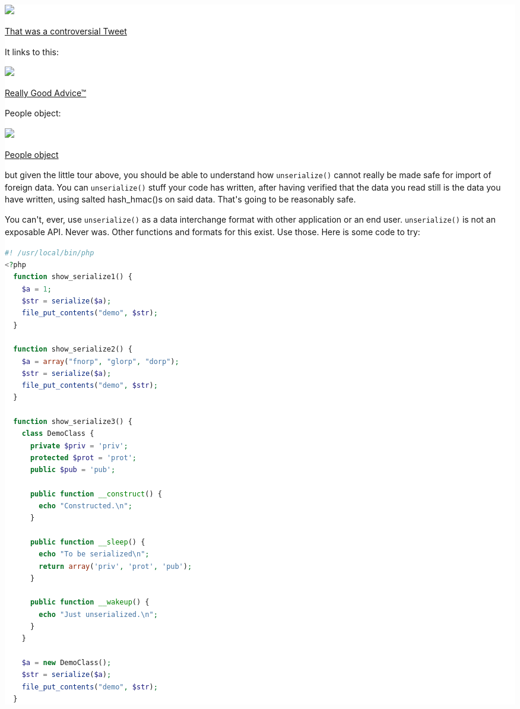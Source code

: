 ![](/uploads/2017/08/Screen-Shot-2017-08-11-at-13.44.00.png)

[That was a controversial Tweet](https://twitter.com/nikita_ppv/status/895571304325062656)

It links to this: 

![](/uploads/2017/08/do-not-unserialize-foreign-code.png)

[Really Good Advice™](http://php.net/unserialize)

People object:

![](/uploads/2017/08/how-does-this-solve-anything.png)

[People object](https://twitter.com/buherator/status/895933031529275392)

but given the little tour above, you should be able to understand how
`unserialize()` cannot really be made safe for import of foreign data. You can
`unserialize()` stuff your code has written, after having verified that the
data you read still is the data you have written, using salted hash\_hmac()s
on said data. That's going to be reasonably safe. 

You can't, ever, use `unserialize()` as a data interchange format with other
application or an end user. `unserialize()` is not an exposable API. Never
was. Other functions and formats for this exist. Use those. Here is some
code to try:

```php
#! /usr/local/bin/php 
<?php 
  function show_serialize1() {
    $a = 1;
    $str = serialize($a);
    file_put_contents("demo", $str);
  }

  function show_serialize2() {
    $a = array("fnorp", "glorp", "dorp");
    $str = serialize($a);
    file_put_contents("demo", $str);
  }

  function show_serialize3() {
    class DemoClass {
      private $priv = 'priv';
      protected $prot = 'prot';
      public $pub = 'pub';

      public function __construct() {
        echo "Constructed.\n";
      }

      public function __sleep() {
        echo "To be serialized\n";
        return array('priv', 'prot', 'pub');
      }

      public function __wakeup() {
        echo "Just unserialized.\n";
      }
    }

    $a = new DemoClass();
    $str = serialize($a);
    file_put_contents("demo", $str);
  }
```